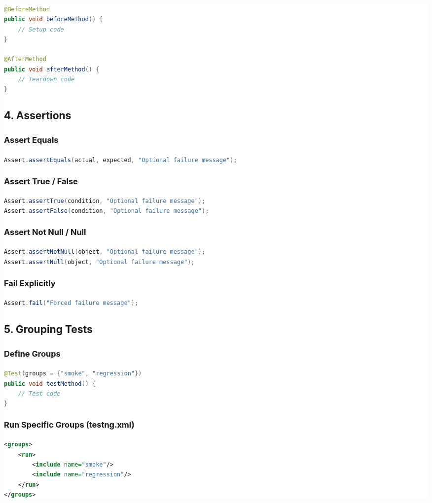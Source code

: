 ```java
@BeforeMethod
public void beforeMethod() {
    // Setup code
}

@AfterMethod
public void afterMethod() {
    // Teardown code
}
```

## 4. Assertions

### Assert Equals

```java
Assert.assertEquals(actual, expected, "Optional failure message");
```

### Assert True / False
```java
Assert.assertTrue(condition, "Optional failure message");
Assert.assertFalse(condition, "Optional failure message");
```
### Assert Not Null / Null
```java
Assert.assertNotNull(object, "Optional failure message");
Assert.assertNull(object, "Optional failure message");
```

### Fail Explicitly
```java
Assert.fail("Forced failure message");
```

## 5. Grouping Tests

### Define Groups

```java
@Test(groups = {"smoke", "regression"})
public void testMethod() {
    // Test code
}
```
### Run Specific Groups (testng.xml)
```xml
<groups>
    <run>
        <include name="smoke"/>
        <include name="regression"/>
    </run>
</groups>
```
